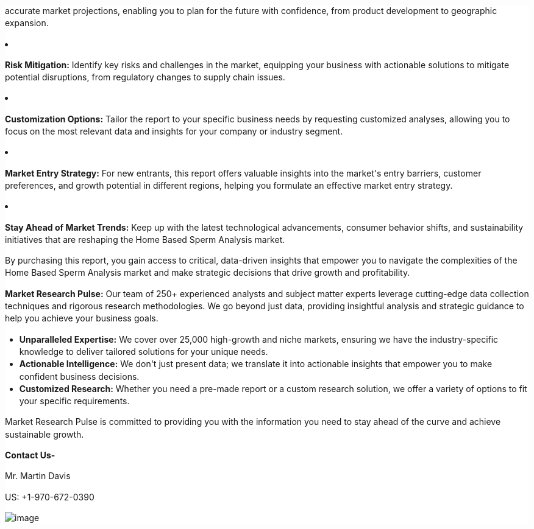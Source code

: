 accurate market projections, enabling you to plan for the future with confidence, from product development to geographic expansion.</p></li><li><p><strong>Risk Mitigation:</strong> Identify key risks and challenges in the market, equipping your business with actionable solutions to mitigate potential disruptions, from regulatory changes to supply chain issues.</p></li><li><p><strong>Customization Options:</strong> Tailor the report to your specific business needs by requesting customized analyses, allowing you to focus on the most relevant data and insights for your company or industry segment.</p></li><li><p><strong>Market Entry Strategy:</strong> For new entrants, this report offers valuable insights into the market's entry barriers, customer preferences, and growth potential in different regions, helping you formulate an effective market entry strategy.</p></li><li><p><strong>Stay Ahead of Market Trends:</strong> Keep up with the latest technological advancements, consumer behavior shifts, and sustainability initiatives that are reshaping the Home Based Sperm Analysis market.</p></li></ol><p>By purchasing this report, you gain access to critical, data-driven insights that empower you to navigate the complexities of the Home Based Sperm Analysis market and make strategic decisions that drive growth and profitability.</p><p><strong>Market Research Pulse:</strong>&nbsp;Our team of 250+ experienced analysts and subject matter experts leverage cutting-edge data collection techniques and rigorous research methodologies. We go beyond just data, providing insightful analysis and strategic guidance to help you achieve your business goals.</p><ul><li><strong>Unparalleled Expertise:</strong>&nbsp;We cover over 25,000 high-growth and niche markets, ensuring we have the industry-specific knowledge to deliver tailored solutions for your unique needs.</li><li><strong>Actionable Intelligence:</strong>&nbsp;We don't just present data; we translate it into actionable insights that empower you to make confident business decisions.</li><li><strong>Customized Research:</strong>&nbsp;Whether you need a pre-made report or a custom research solution, we offer a variety of options to fit your specific requirements.</li></ul><p>Market Research Pulse is committed to providing you with the information you need to stay ahead of the curve and achieve sustainable growth.</p><p><strong>Contact Us-</strong></p><p>Mr. Martin Davis</p><p>US: +1-970-672-0390</p>
![image](https://github.com/user-attachments/assets/de6d820b-9491-4c51-93e9-eb1052b2ad35)
